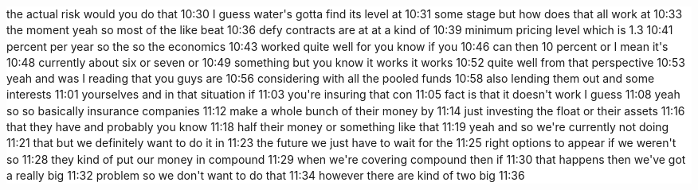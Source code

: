 the actual risk would you do that
10:30
I guess water's gotta find its level at
10:31
some stage but how does that all work at
10:33
the moment yeah so most of the like beat
10:36
defy contracts are at at a kind of
10:39
minimum pricing level which is 1.3
10:41
percent per year so the so the economics
10:43
worked quite well for you know if you
10:46
can then 10 percent or I mean it's
10:48
currently about six or seven or
10:49
something but you know it works it works
10:52
quite well from that perspective
10:53
yeah and was I reading that you guys are
10:56
considering with all the pooled funds
10:58
also lending them out and some interests
11:01
yourselves and in that situation if
11:03
you're insuring that con
11:05
fact is that it doesn't work I guess
11:08
yeah so so basically insurance companies
11:12
make a whole bunch of their money by
11:14
just investing the float or their assets
11:16
that they have and probably you know
11:18
half their money or something like that
11:19
yeah and so we're currently not doing
11:21
that but we definitely want to do it in
11:23
the future we just have to wait for the
11:25
right options to appear if we weren't so
11:28
they kind of put our money in compound
11:29
when we're covering compound then if
11:30
that happens then we've got a really big
11:32
problem so we don't want to do that
11:34
however there are kind of two big
11:36